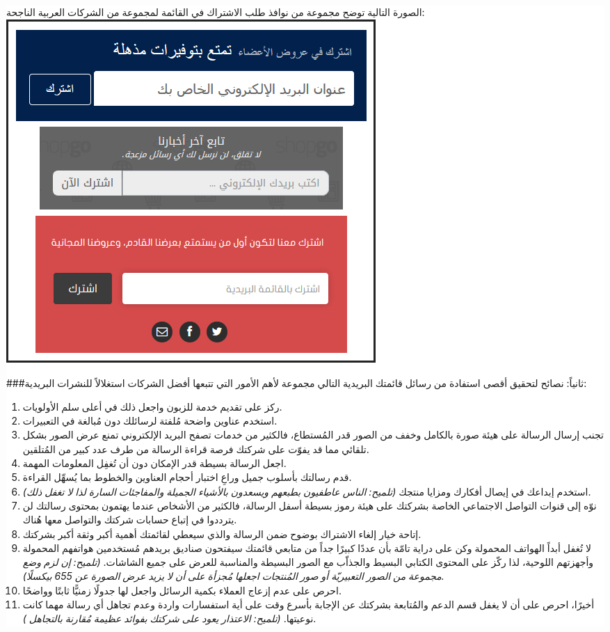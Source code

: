 الصورة التالية توضح مجموعة من نوافذ طلب الاشتراك في القائمة لمجموعة من الشركات العربية الناجحة:
![](12.jpg)

###ثانياً: نصائح لتحقيق أقصى استفادة من رسائل قائمتك البريدية
التالي مجموعة لأهم الأمور التي تتبعها أفضل الشركات استغلالاً للنشرات البريدية:

1. ركز على تقديم خدمة للزبون واجعل ذلك في أعلى سلم الأولويات.
2. استخدم عناوين واضحة مُلفتة لرسائلك دون مُبالغة في التعبيرات.
3. تجنب إرسال الرسالة على هيئة صورة بالكامل وخفف من الصور قدر المُستطاع، فالكثير من خدمات تصفح البريد الإلكتروني تمنع عرض الصور بشكل تلقائي مما قد يفوّت على شركتك فرصة قراءة الرسالة من طرف عدد كبير من المُتلقين.
4. اجعل الرسالة بسيطة قدر الإمكان دون أن تُغفِل المعلومات المهمة.
5. قدم رسالتك بأسلوب جميل وراعِ اختبار أحجام العناوين والخطوط بما يُسهِّل القراءة.
6. استخدم إبداعك في إيصال أفكارك ومزايا منتجك _(تلميح: الناس عاطفيون بطبعهم ويسعدون بالأشياء الجميلة والمفاجئات السارة لذا لا تغفل ذلك)_.
7. نوّه إلى قنوات التواصل الاجتماعي الخاصة بشركتك على هيئة رموز بسيطة أسفل الرسالة، فالكثير من الأشخاص عندما يهتمون بمحتوى رسالتك لن يترددوا في إتباع حسابات شركتك والتواصل معها هُناك.
8. إتاحة خيار إلغاء الاشتراك بوضوح ضمن الرسالة والذي سيعطي لقائمتك أهمية أكبر وثقة أكبر بشركتك.
9. لا تُغفل أبداً الهواتف المحمولة وكن على دراية تامّة بأن عددًا كبيرًا جداً من متابعي قائمتك سيفتحون صناديق بريدهم مُستخدمين هواتفهم المحمولة وأجهزتهم اللوحية، لذا ركّز على المحتوى الكتابي البسيط والجذاّب مع الصور البسيطة والمناسبة للعرض على جميع الشاشات. _(تلميح: إن لزم وضع مجموعة من الصور التعبيريّة أو صور المُنتجات اجعلها مُجزأة على أن لا يزيد عرض الصورة عن 655 بيكسلًا)._
10. احرص على عدم إزعاج العملاء بكمية الرسائل واجعل لها جدولًا زمنيًّا ثابتًا وواضحًا.
11. أخيرًا، احرص على أن لا يغفل قسم الدعم والمُتابعة بشركتك عن الإجابة بأسرع وقت على أية استفسارات واردة وعدم تجاهل أي رسالة مهما كانت نوعيتها. _(تلميح: الاعتذار يعود على شركتك بفوائد عظيمة مُقارنة بالتجاهل )_.
